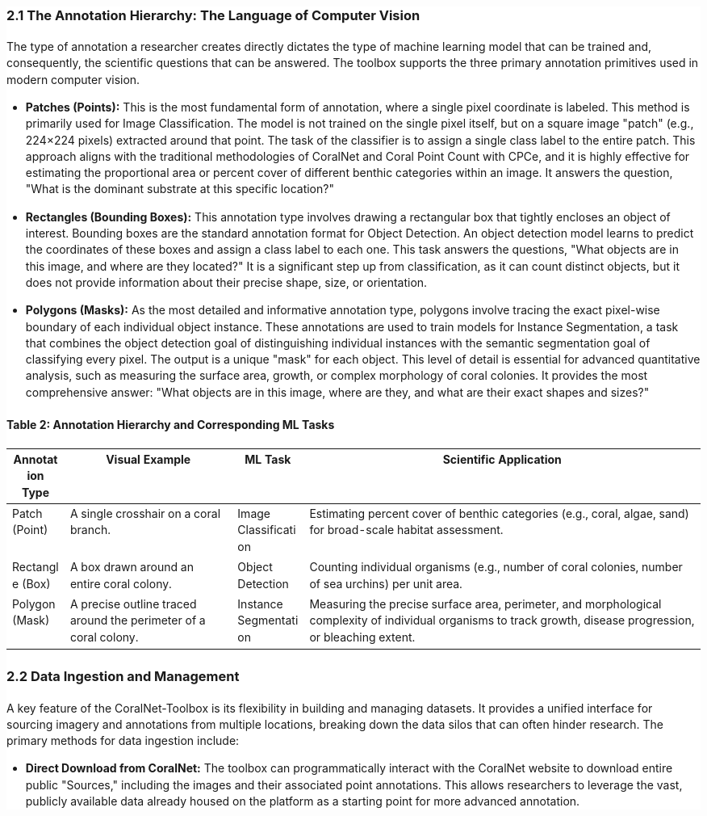 ### 2.1 The Annotation Hierarchy: The Language of Computer Vision

The type of annotation a researcher creates directly dictates the type of machine learning model that can be trained and, consequently, the scientific questions that can be answered. The toolbox supports the three primary annotation primitives used in modern computer vision.

- **Patches (Points):** This is the most fundamental form of annotation, where a single pixel coordinate is labeled. This method is primarily used for Image Classification. The model is not trained on the single pixel itself, but on a square image "patch" (e.g., 224×224 pixels) extracted around that point. The task of the classifier is to assign a single class label to the entire patch. This approach aligns with the traditional methodologies of CoralNet and Coral Point Count with CPCe, and it is highly effective for estimating the proportional area or percent cover of different benthic categories within an image. It answers the question, "What is the dominant substrate at this specific location?"

- **Rectangles (Bounding Boxes):** This annotation type involves drawing a rectangular box that tightly encloses an object of interest. Bounding boxes are the standard annotation format for Object Detection. An object detection model learns to predict the coordinates of these boxes and assign a class label to each one. This task answers the questions, "What objects are in this image, and where are they located?" It is a significant step up from classification, as it can count distinct objects, but it does not provide information about their precise shape, size, or orientation.

- **Polygons (Masks):** As the most detailed and informative annotation type, polygons involve tracing the exact pixel-wise boundary of each individual object instance. These annotations are used to train models for Instance Segmentation, a task that combines the object detection goal of distinguishing individual instances with the semantic segmentation goal of classifying every pixel. The output is a unique "mask" for each object. This level of detail is essential for advanced quantitative analysis, such as measuring the surface area, growth, or complex morphology of coral colonies. It provides the most comprehensive answer: "What objects are in this image, where are they, and what are their exact shapes and sizes?"

#### Table 2: Annotation Hierarchy and Corresponding ML Tasks

| Annotation Type | Visual Example | ML Task | Scientific Application |
|-----------------|----------------|---------|-----------------------|
| Patch (Point) | A single crosshair on a coral branch. | Image Classification | Estimating percent cover of benthic categories (e.g., coral, algae, sand) for broad-scale habitat assessment. |
| Rectangle (Box) | A box drawn around an entire coral colony. | Object Detection | Counting individual organisms (e.g., number of coral colonies, number of sea urchins) per unit area. |
| Polygon (Mask) | A precise outline traced around the perimeter of a coral colony. | Instance Segmentation | Measuring the precise surface area, perimeter, and morphological complexity of individual organisms to track growth, disease progression, or bleaching extent. |

### 2.2 Data Ingestion and Management

A key feature of the CoralNet-Toolbox is its flexibility in building and managing datasets. It provides a unified interface for sourcing imagery and annotations from multiple locations, breaking down the data silos that can often hinder research. The primary methods for data ingestion include:

- **Direct Download from CoralNet:** The toolbox can programmatically interact with the CoralNet website to download entire public "Sources," including the images and their associated point annotations. This allows researchers to leverage the vast, publicly available data already housed on the platform as a starting point for more advanced annotation.
